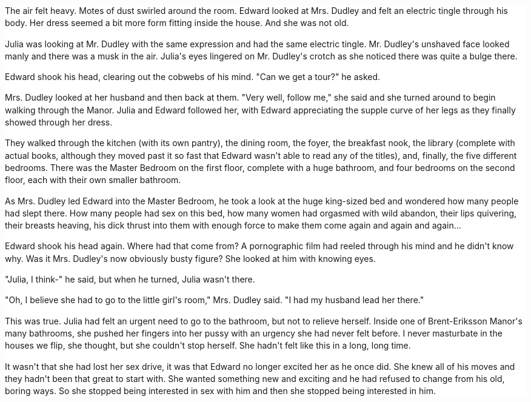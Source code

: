 

The air felt heavy. Motes of dust swirled around the room. Edward looked at Mrs. Dudley and felt an electric tingle through his body. Her dress seemed a bit more form fitting inside the house. And she was not old. 



Julia was looking at Mr. Dudley with the same expression and had the same electric tingle. Mr. Dudley's unshaved face looked manly and there was a musk in the air. Julia's eyes lingered on Mr. Dudley's crotch as she noticed there was quite a bulge there.



Edward shook his head, clearing out the cobwebs of his mind. "Can we get a tour?" he asked.



Mrs. Dudley looked at her husband and then back at them. "Very well, follow me," she said and she turned around to begin walking through the Manor. Julia and Edward followed her, with Edward appreciating the supple curve of her legs as they finally showed through her dress.



They walked through the kitchen (with its own pantry), the dining room, the foyer, the breakfast nook, the library (complete with actual books, although they moved past it so fast that Edward wasn't able to read any of the titles), and, finally, the five different bedrooms. There was the Master Bedroom on the first floor, complete with a huge bathroom, and four bedrooms on the second floor, each with their own smaller bathroom.



As Mrs. Dudley led Edward into the Master Bedroom, he took a look at the huge king-sized bed and wondered how many people had slept there. How many people had sex on this bed, how many women had orgasmed with wild abandon, their lips quivering, their breasts heaving, his dick thrust into them with enough force to make them come again and again and again…



Edward shook his head again. Where had that come from? A pornographic film had reeled through his mind and he didn't know why. Was it Mrs. Dudley's now obviously busty figure? She looked at him with knowing eyes.



"Julia, I think-" he said, but when he turned, Julia wasn't there.



"Oh, I believe she had to go to the little girl's room," Mrs. Dudley said. "I had my husband lead her there."



This was true. Julia had felt an urgent need to go to the bathroom, but not to relieve herself. Inside one of Brent-Eriksson Manor's many bathrooms, she pushed her fingers into her pussy with an urgency she had never felt before. I never masturbate in the houses we flip, she thought, but she couldn't stop herself. She hadn't felt like this in a long, long time.



It wasn't that she had lost her sex drive, it was that Edward no longer excited her as he once did. She knew all of his moves and they hadn't been that great to start with. She wanted something new and exciting and he had refused to change from his old, boring ways. So she stopped being interested in sex with him and then she stopped being interested in him.
